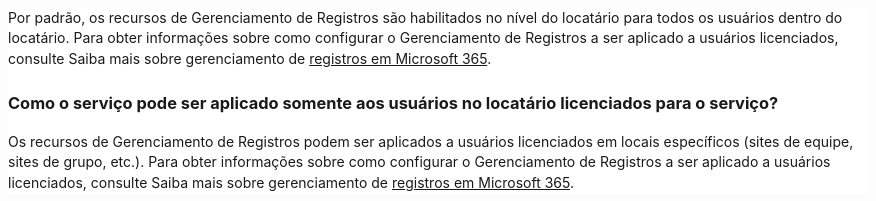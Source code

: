 Por padrão, os recursos de Gerenciamento de Registros são habilitados no nível do locatário para todos os usuários dentro do locatário. Para obter informações sobre como configurar o Gerenciamento de Registros a ser aplicado a usuários licenciados, consulte Saiba mais sobre gerenciamento de [registros em Microsoft 365](/microsoft-365/compliance/records-management).

### <a name="how-can-the-service-be-applied-only-to-users-in-the-tenant-who-are-licensed-for-the-service"></a>Como o serviço pode ser aplicado somente aos usuários no locatário licenciados para o serviço?

Os recursos de Gerenciamento de Registros podem ser aplicados a usuários licenciados em locais específicos (sites de equipe, sites de grupo, etc.). Para obter informações sobre como configurar o Gerenciamento de Registros a ser aplicado a usuários licenciados, consulte Saiba mais sobre gerenciamento de [registros em Microsoft 365](/microsoft-365/compliance/records-management).
